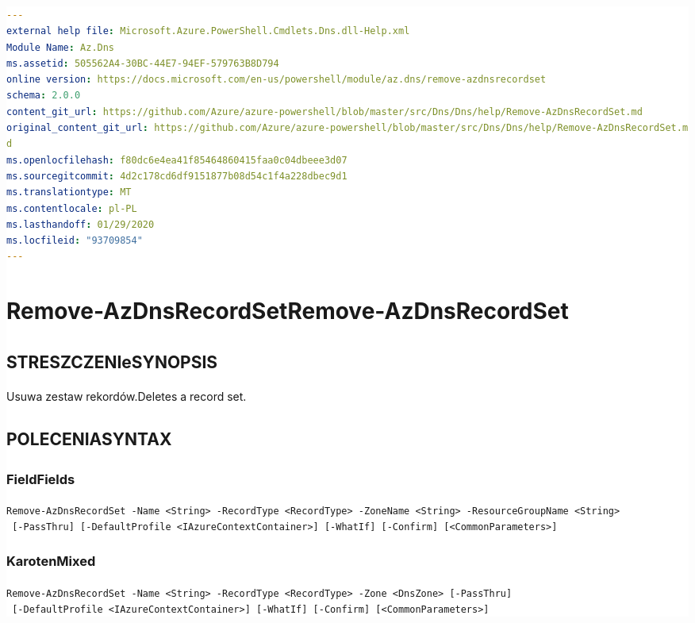 ```yaml
---
external help file: Microsoft.Azure.PowerShell.Cmdlets.Dns.dll-Help.xml
Module Name: Az.Dns
ms.assetid: 505562A4-30BC-44E7-94EF-579763B8D794
online version: https://docs.microsoft.com/en-us/powershell/module/az.dns/remove-azdnsrecordset
schema: 2.0.0
content_git_url: https://github.com/Azure/azure-powershell/blob/master/src/Dns/Dns/help/Remove-AzDnsRecordSet.md
original_content_git_url: https://github.com/Azure/azure-powershell/blob/master/src/Dns/Dns/help/Remove-AzDnsRecordSet.md
ms.openlocfilehash: f80dc6e4ea41f85464860415faa0c04dbeee3d07
ms.sourcegitcommit: 4d2c178cd6df9151877b08d54c1f4a228dbec9d1
ms.translationtype: MT
ms.contentlocale: pl-PL
ms.lasthandoff: 01/29/2020
ms.locfileid: "93709854"
---
```

# <span data-ttu-id="b10b9-101">Remove-AzDnsRecordSet</span><span class="sxs-lookup"><span data-stu-id="b10b9-101">Remove-AzDnsRecordSet</span></span>

## <span data-ttu-id="b10b9-102">STRESZCZENIe</span><span class="sxs-lookup"><span data-stu-id="b10b9-102">SYNOPSIS</span></span>
<span data-ttu-id="b10b9-103">Usuwa zestaw rekordów.</span><span class="sxs-lookup"><span data-stu-id="b10b9-103">Deletes a record set.</span></span>

## <span data-ttu-id="b10b9-104">POLECENIA</span><span class="sxs-lookup"><span data-stu-id="b10b9-104">SYNTAX</span></span>

### <span data-ttu-id="b10b9-105">Field</span><span class="sxs-lookup"><span data-stu-id="b10b9-105">Fields</span></span>
```
Remove-AzDnsRecordSet -Name <String> -RecordType <RecordType> -ZoneName <String> -ResourceGroupName <String>
 [-PassThru] [-DefaultProfile <IAzureContextContainer>] [-WhatIf] [-Confirm] [<CommonParameters>]
```

### <span data-ttu-id="b10b9-106">Karoten</span><span class="sxs-lookup"><span data-stu-id="b10b9-106">Mixed</span></span>
```
Remove-AzDnsRecordSet -Name <String> -RecordType <RecordType> -Zone <DnsZone> [-PassThru]
 [-DefaultProfile <IAzureContextContainer>] [-WhatIf] [-Confirm] [<CommonParameters>]
```
